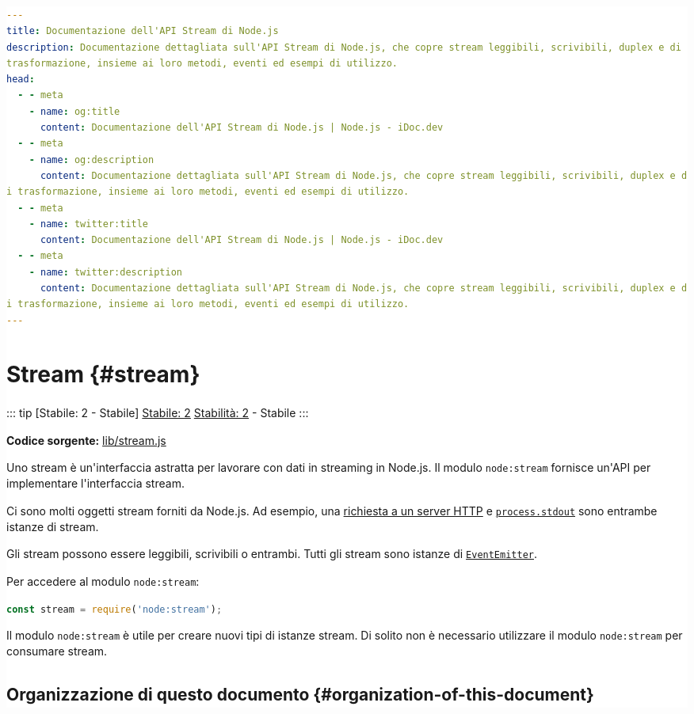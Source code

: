 ```yaml
---
title: Documentazione dell'API Stream di Node.js
description: Documentazione dettagliata sull'API Stream di Node.js, che copre stream leggibili, scrivibili, duplex e di trasformazione, insieme ai loro metodi, eventi ed esempi di utilizzo.
head:
  - - meta
    - name: og:title
      content: Documentazione dell'API Stream di Node.js | Node.js - iDoc.dev
  - - meta
    - name: og:description
      content: Documentazione dettagliata sull'API Stream di Node.js, che copre stream leggibili, scrivibili, duplex e di trasformazione, insieme ai loro metodi, eventi ed esempi di utilizzo.
  - - meta
    - name: twitter:title
      content: Documentazione dell'API Stream di Node.js | Node.js - iDoc.dev
  - - meta
    - name: twitter:description
      content: Documentazione dettagliata sull'API Stream di Node.js, che copre stream leggibili, scrivibili, duplex e di trasformazione, insieme ai loro metodi, eventi ed esempi di utilizzo.
---
```



# Stream {#stream}

::: tip [Stabile: 2 - Stabile]
[Stabile: 2](/it/nodejs/api/documentation#stability-index) [Stabilità: 2](/it/nodejs/api/documentation#stability-index) - Stabile
:::

**Codice sorgente:** [lib/stream.js](https://github.com/nodejs/node/blob/v23.5.0/lib/stream.js)

Uno stream è un'interfaccia astratta per lavorare con dati in streaming in Node.js. Il modulo `node:stream` fornisce un'API per implementare l'interfaccia stream.

Ci sono molti oggetti stream forniti da Node.js. Ad esempio, una [richiesta a un server HTTP](/it/nodejs/api/http#class-httpincomingmessage) e [`process.stdout`](/it/nodejs/api/process#processstdout) sono entrambe istanze di stream.

Gli stream possono essere leggibili, scrivibili o entrambi. Tutti gli stream sono istanze di [`EventEmitter`](/it/nodejs/api/events#class-eventemitter).

Per accedere al modulo `node:stream`:

```js [ESM]
const stream = require('node:stream');
```
Il modulo `node:stream` è utile per creare nuovi tipi di istanze stream. Di solito non è necessario utilizzare il modulo `node:stream` per consumare stream.

## Organizzazione di questo documento {#organization-of-this-document}

